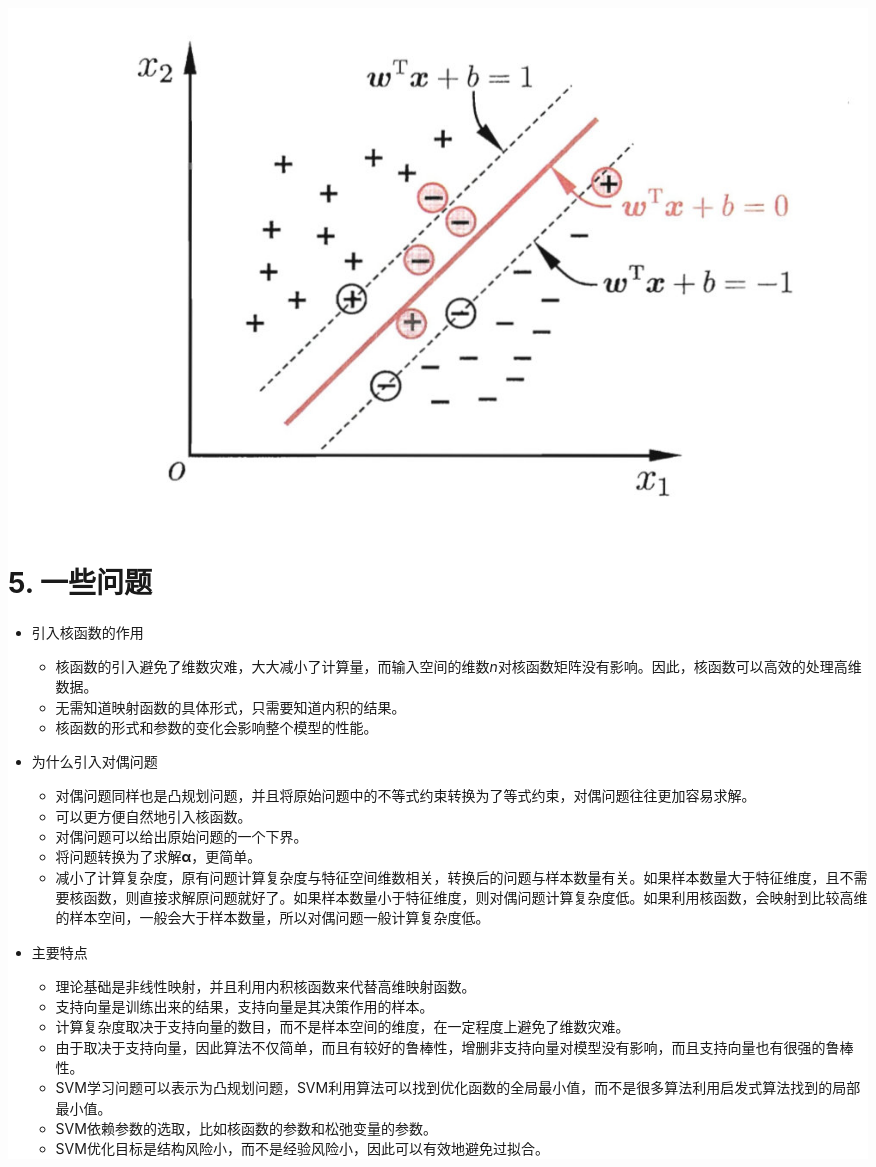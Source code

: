 ![软间隔示意图](../Pics/SoftMargin.png)

# 5. 一些问题

* 引入核函数的作用
  * 核函数的引入避免了维数灾难，大大减小了计算量，而输入空间的维数$n$对核函数矩阵没有影响。因此，核函数可以高效的处理高维数据。
  * 无需知道映射函数的具体形式，只需要知道内积的结果。
  * 核函数的形式和参数的变化会影响整个模型的性能。

* 为什么引入对偶问题
  * 对偶问题同样也是凸规划问题，并且将原始问题中的不等式约束转换为了等式约束，对偶问题往往更加容易求解。
  * 可以更方便自然地引入核函数。
  * 对偶问题可以给出原始问题的一个下界。
  * 将问题转换为了求解$\boldsymbol \alpha$，更简单。
  * 减小了计算复杂度，原有问题计算复杂度与特征空间维数相关，转换后的问题与样本数量有关。如果样本数量大于特征维度，且不需要核函数，则直接求解原问题就好了。如果样本数量小于特征维度，则对偶问题计算复杂度低。如果利用核函数，会映射到比较高维的样本空间，一般会大于样本数量，所以对偶问题一般计算复杂度低。

* 主要特点
  * 理论基础是非线性映射，并且利用内积核函数来代替高维映射函数。
  * 支持向量是训练出来的结果，支持向量是其决策作用的样本。
  * 计算复杂度取决于支持向量的数目，而不是样本空间的维度，在一定程度上避免了维数灾难。
  * 由于取决于支持向量，因此算法不仅简单，而且有较好的鲁棒性，增删非支持向量对模型没有影响，而且支持向量也有很强的鲁棒性。
  * SVM学习问题可以表示为凸规划问题，SVM利用算法可以找到优化函数的全局最小值，而不是很多算法利用启发式算法找到的局部最小值。
  * SVM依赖参数的选取，比如核函数的参数和松弛变量的参数。
  * SVM优化目标是结构风险小，而不是经验风险小，因此可以有效地避免过拟合。
